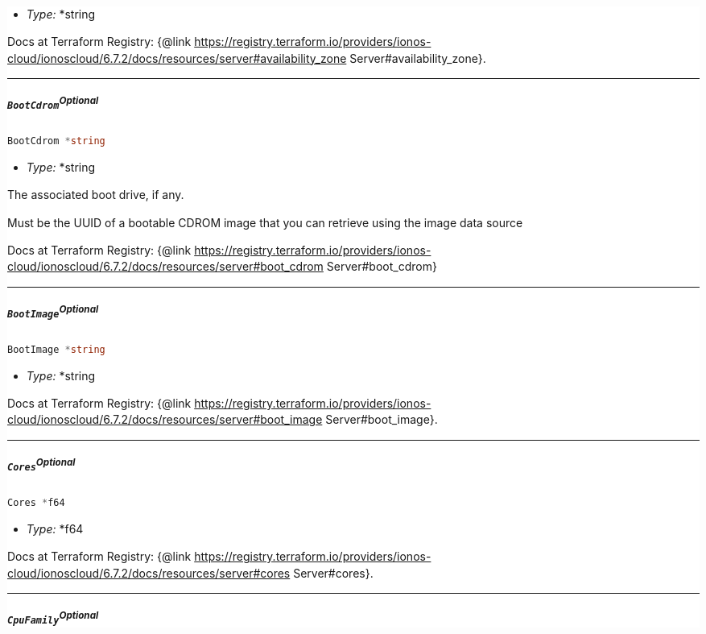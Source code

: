- *Type:* *string

Docs at Terraform Registry: {@link https://registry.terraform.io/providers/ionos-cloud/ionoscloud/6.7.2/docs/resources/server#availability_zone Server#availability_zone}.

---

##### `BootCdrom`<sup>Optional</sup> <a name="BootCdrom" id="@cdktf/provider-ionoscloud.server.ServerConfig.property.bootCdrom"></a>

```go
BootCdrom *string
```

- *Type:* *string

The associated boot drive, if any.

Must be the UUID of a bootable CDROM image that you can retrieve using the image data source

Docs at Terraform Registry: {@link https://registry.terraform.io/providers/ionos-cloud/ionoscloud/6.7.2/docs/resources/server#boot_cdrom Server#boot_cdrom}

---

##### `BootImage`<sup>Optional</sup> <a name="BootImage" id="@cdktf/provider-ionoscloud.server.ServerConfig.property.bootImage"></a>

```go
BootImage *string
```

- *Type:* *string

Docs at Terraform Registry: {@link https://registry.terraform.io/providers/ionos-cloud/ionoscloud/6.7.2/docs/resources/server#boot_image Server#boot_image}.

---

##### `Cores`<sup>Optional</sup> <a name="Cores" id="@cdktf/provider-ionoscloud.server.ServerConfig.property.cores"></a>

```go
Cores *f64
```

- *Type:* *f64

Docs at Terraform Registry: {@link https://registry.terraform.io/providers/ionos-cloud/ionoscloud/6.7.2/docs/resources/server#cores Server#cores}.

---

##### `CpuFamily`<sup>Optional</sup> <a name="CpuFamily" id="@cdktf/provider-ionoscloud.server.ServerConfig.property.cpuFamily"></a>
